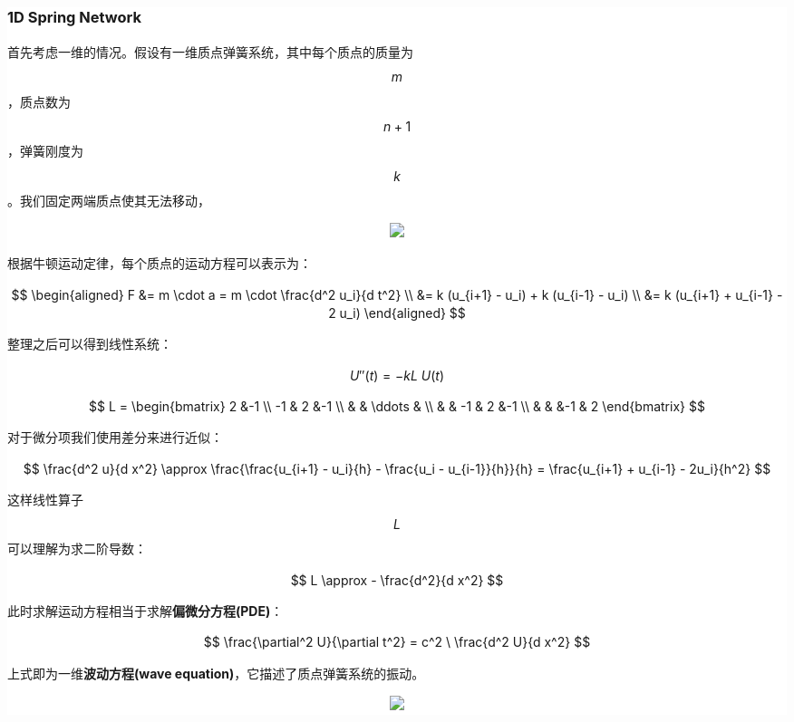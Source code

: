 ### 1D Spring Network

首先考虑一维的情况。假设有一维质点弹簧系统，其中每个质点的质量为$$m$$，质点数为$$n+1$$，弹簧刚度为$$k$$。我们固定两端质点使其无法移动，

<div align=center>
<img src="https://search.pstatic.net/common?src=https://i.imgur.com/kN691J5.png" width="80%">
</div>

根据牛顿运动定律，每个质点的运动方程可以表示为：

$$
\begin{aligned}
F &= m \cdot a = m \cdot \frac{d^2 u_i}{d t^2} \\
&= k (u_{i+1} - u_i) + k (u_{i-1} - u_i) \\
&= k (u_{i+1} + u_{i-1} - 2 u_i)
\end{aligned}
$$

整理之后可以得到线性系统：

$$
U'' (t) = -k L \ U(t)
$$

$$
L = 
\begin{bmatrix}
 2 &-1 \\
-1 & 2 &-1 \\ 
   &   & \ddots & \\
   &   &     -1 & 2 &-1 \\
   &   &        &-1 & 2
\end{bmatrix}
$$

对于微分项我们使用差分来进行近似：

$$
\frac{d^2 u}{d x^2} \approx \frac{\frac{u_{i+1} - u_i}{h} - \frac{u_i - u_{i-1}}{h}}{h}
= \frac{u_{i+1} + u_{i-1} - 2u_i}{h^2}
$$

这样线性算子$$L$$可以理解为求二阶导数：

$$
L \approx - \frac{d^2}{d x^2}
$$

此时求解运动方程相当于求解**偏微分方程(PDE)**：

$$
\frac{\partial^2 U}{\partial t^2} = c^2 \ \frac{d^2 U}{d x^2}
$$

上式即为一维**波动方程(wave equation)**，它描述了质点弹簧系统的振动。

<div align=center>
<img src="https://search.pstatic.net/common?src=https://i.imgur.com/o8Tx6q5.png" width="80%">
</div>
